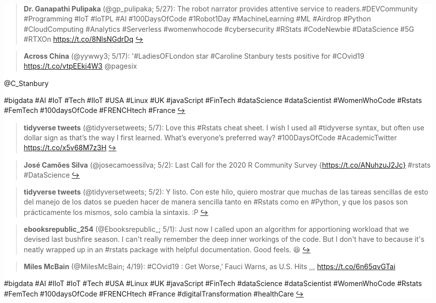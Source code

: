 


> **Dr. Ganapathi Pulipaka** (@gp_pulipaka; 5/27): The robot narrator provides attentive service to readers.#DEVCommunity #Programming #IoT #IoTPL #AI #100DaysOfCode #1Robot1Day #MachineLearning #ML #Airdrop #Python #CloudComputing #Analytics #Serverless #womenwhocode #cybersecurity #RStats #CodeNewbie #DataScience #5G #RTXOn https://t.co/8NlsNGdrDq  [&#8618;](https://twitter.com/dataandme/status/1347406475115646978)




> **Across China** (@yywwy3; 5/17): '#LadiesOFLondon 
star #Caroline Stanbury tests positive for #COvid19 https://t.co/vtpEEki4W3 @pagesix 
>
@C_Stanbury 
>
#bigdata 
#AI #IoT #Tech #IIoT #USA #Linux #UK #javaScript #FinTech #dataScience #dataScientist #WomenWhoCode #Rstats #FemTech #100daysOfCode #FRENCHtech #France  [&#8618;](https://twitter.com/dataandme/status/1347394786035056641)




> **tidyverse tweets** (@tidyversetweets; 5/7): Love this #Rstats cheat sheet. I wish I used all #tidyverse syntax, but often use dollar sign as that’s the way I first learned. What’s everyone’s preferred way? #100DaysOfCode #AcademicTwitter https://t.co/x5v68M7z3H  [&#8618;](https://twitter.com/dataandme/status/1347388043691397120)




> **José Camões Silva** (@josecamoessilva; 5/2): Last Call for the 2020 R Community Survey  {https://t.co/ANuhzuJ2Jc} #rstats #DataScience  [&#8618;](https://twitter.com/dataandme/status/1347388101728075782)




> **tidyverse tweets** (@tidyversetweets; 5/2): Y listo. Con este hilo, quiero mostrar que muchas de las tareas sencillas de esto del manejo de los datos se pueden hacer de manera sencilla tanto en #Rstats como en #Python, y que los pasos son prácticamente los mismos, solo cambia la sintaxis. :P  [&#8618;](https://twitter.com/dataandme/status/1347367622346592257)




> **ebooksrepublic_254** (@Ebooksrepublic_; 5/1): Just now I called upon an algorithm for apportioning workload that we devised last bushfire season. I can't really remember the deep inner workings of the code. But I don't have to because it's neatly wrapped up in an #rstats package with helpful documentation. Good feels. 😆  [&#8618;](https://twitter.com/dataandme/status/1347395434688335872)




> **Miles McBain** (@MilesMcBain; 4/19): #COvid19 : Get Worse,’ Fauci Warns, as U.S. Hits 
,,, https://t.co/6n65qvGTai 
>
#bigdata 
#AI #IIoT #IoT #Tech #USA #Linux #UK #javaScript #FinTech #dataScience #dataScientist #WomenWhoCode #Rstats #FemTech #100daysOfCode #FRENCHtech #France #digitalTransformation #healthCare  [&#8618;](https://twitter.com/dataandme/status/1347397128033685504)
